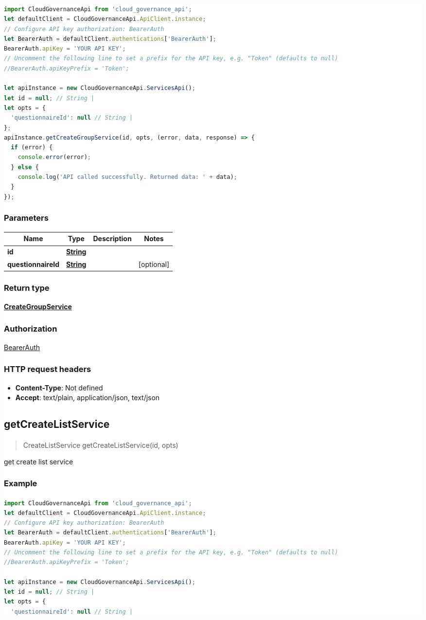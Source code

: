 ```javascript
import CloudGovernanceApi from 'cloud_governance_api';
let defaultClient = CloudGovernanceApi.ApiClient.instance;
// Configure API key authorization: BearerAuth
let BearerAuth = defaultClient.authentications['BearerAuth'];
BearerAuth.apiKey = 'YOUR API KEY';
// Uncomment the following line to set a prefix for the API key, e.g. "Token" (defaults to null)
//BearerAuth.apiKeyPrefix = 'Token';

let apiInstance = new CloudGovernanceApi.ServicesApi();
let id = null; // String | 
let opts = {
  'questionnaireId': null // String | 
};
apiInstance.getCreateGroupService(id, opts, (error, data, response) => {
  if (error) {
    console.error(error);
  } else {
    console.log('API called successfully. Returned data: ' + data);
  }
});
```

### Parameters


Name | Type | Description  | Notes
------------- | ------------- | ------------- | -------------
 **id** | [**String**](.md)|  | 
 **questionnaireId** | [**String**](.md)|  | [optional] 

### Return type

[**CreateGroupService**](CreateGroupService.md)

### Authorization

[BearerAuth](../README.md#BearerAuth)

### HTTP request headers

- **Content-Type**: Not defined
- **Accept**: text/plain, application/json, text/json


## getCreateListService

> CreateListService getCreateListService(id, opts)

get create list service

### Example

```javascript
import CloudGovernanceApi from 'cloud_governance_api';
let defaultClient = CloudGovernanceApi.ApiClient.instance;
// Configure API key authorization: BearerAuth
let BearerAuth = defaultClient.authentications['BearerAuth'];
BearerAuth.apiKey = 'YOUR API KEY';
// Uncomment the following line to set a prefix for the API key, e.g. "Token" (defaults to null)
//BearerAuth.apiKeyPrefix = 'Token';

let apiInstance = new CloudGovernanceApi.ServicesApi();
let id = null; // String | 
let opts = {
  'questionnaireId': null // String | 
```